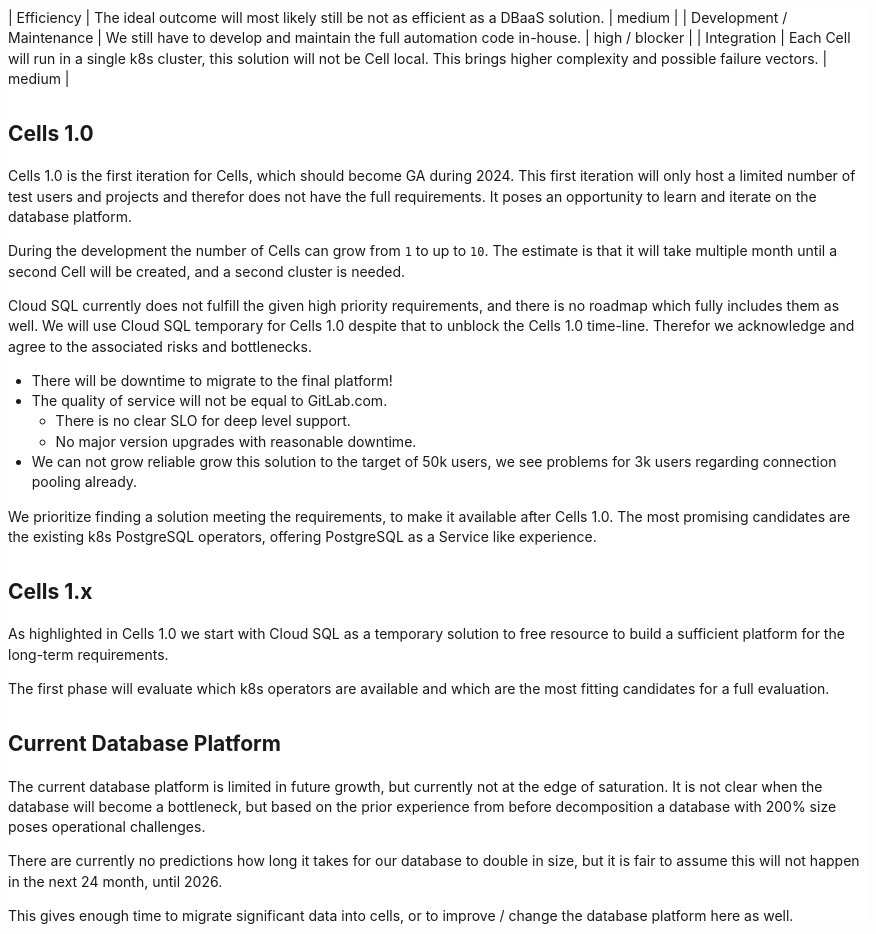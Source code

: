 | Efficiency                | The ideal outcome will most likely still be not as efficient as a DBaaS solution.                                                                                                                                                                                                                                            | medium                |
| Development / Maintenance | We still have to develop and maintain the full automation code in-house.                                                                                                                                                                                                                                                     | high / blocker        |
| Integration               | Each Cell will run in a single k8s cluster, this solution will not be Cell local. This brings higher complexity and possible failure vectors.                                                                                                                                                                                | medium                |

## Cells 1.0

Cells 1.0 is the first iteration for Cells, which should become GA during 2024.
This first iteration will only host a limited number of test users and projects and therefor does not have the full requirements.
It poses an opportunity to learn and iterate on the database platform.

During the development the number of Cells can grow from `1` to up to `10`.
The estimate is that it will take multiple month until a second Cell will be created, and a second cluster is needed.

Cloud SQL currently does not fulfill the given high priority requirements, and there is no roadmap which fully includes them as well.
We will use Cloud SQL temporary for Cells 1.0 despite that to unblock the Cells 1.0 time-line.
Therefor we acknowledge and agree to the associated risks and bottlenecks.

- There will be downtime to migrate to the final platform!
- The quality of service will not be equal to GitLab.com.
  - There is no clear SLO for deep level support.
  - No major version upgrades with reasonable downtime.
- We can not grow reliable grow this solution to the target of 50k users, we see problems for 3k users regarding connection pooling already.

We prioritize finding a solution meeting the requirements, to make it available after Cells 1.0.
The most promising candidates are the existing k8s PostgreSQL operators, offering PostgreSQL as a Service like experience.

## Cells 1.x

As highlighted in Cells 1.0 we start with Cloud SQL as a temporary solution to free resource to build a sufficient platform for the long-term requirements.

The first phase will evaluate which k8s operators are available and which are the most fitting candidates for a full evaluation.

## Current Database Platform

The current database platform is limited in future growth, but currently not at the edge of saturation.
It is not clear when the database will become a bottleneck, but based on the prior experience from before decomposition a database with 200% size poses operational challenges.

There are currently no predictions how long it takes for our database to double in size, but it is fair to assume this will not happen in the next 24 month, until 2026.

This gives enough time to migrate significant data into cells, or to improve / change the database platform here as well.
